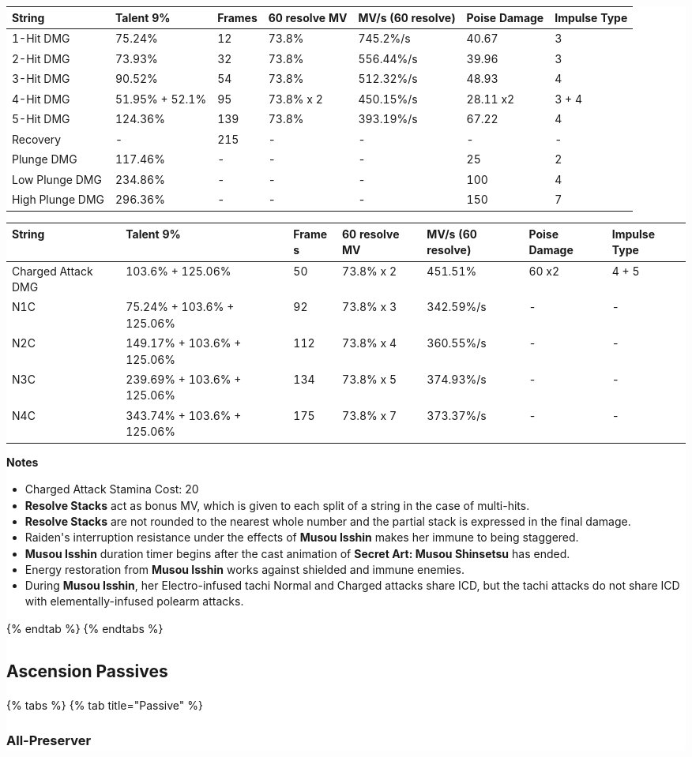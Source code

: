 | String | Talent 9% | Frames | 60 resolve MV | MV/s (60 resolve) | Poise Damage | Impulse Type |
| :--- | :--- | :--- | :--- | :--- | :--- | :--- |
| 1-Hit DMG | 75.24% | 12 | 73.8% | 745.2%/s | 40.67 | 3 |
| 2-Hit DMG | 73.93% | 32 | 73.8% | 556.44%/s | 39.96 | 3 |
| 3-Hit DMG | 90.52% | 54 | 73.8% | 512.32%/s | 48.93 | 4 |
| 4-Hit DMG | 51.95% + 52.1% | 95 | 73.8% x 2 | 450.15%/s | 28.11 x2 | 3 + 4 |
| 5-Hit DMG | 124.36% | 139 | 73.8% | 393.19%/s | 67.22 | 4 |
| Recovery | - | 215 | - | - | - | - |
| Plunge DMG | 117.46% | - | - | - | 25 | 2 |
| Low Plunge DMG | 234.86% | - | - | - | 100 | 4 |
| High Plunge DMG | 296.36% | - | - | - | 150 | 7 |

| String | Talent 9% | Frames | 60 resolve MV | MV/s (60 resolve) | Poise Damage | Impulse Type |
| :--- | :--- | :--- | :--- | :--- | :--- | :--- |
| Charged Attack DMG | 103.6% + 125.06% | 50 | 73.8% x 2 | 451.51% | 60 x2 | 4 + 5 |
| N1C | 75.24% + 103.6% + 125.06% | 92 | 73.8% x 3 | 342.59%/s | - | - |
| N2C | 149.17% + 103.6% + 125.06% | 112 | 73.8% x 4 | 360.55%/s | - | - |
| N3C | 239.69% + 103.6% + 125.06% | 134 | 73.8% x 5 | 374.93%/s | - | - |
| N4C | 343.74% + 103.6% + 125.06% | 175 | 73.8% x 7 | 373.37%/s | - | - |

**Notes**
* Charged Attack Stamina Cost: 20  
* **Resolve Stacks** act as bonus MV, which is given to each split of a string in the case of multi-hits.  
* **Resolve Stacks** are not rounded to the nearest whole number and the partial stack is expressed in the final damage.
* Raiden's interruption resistance under the effects of **Musou Isshin** makes her immune to being staggered.
* **Musou Isshin** duration timer begins after the cast animation of **Secret Art: Musou Shinsetsu** has ended.
* Energy restoration from **Musou Isshin** works against shielded and immune enemies.
* During **Musou Isshin**, her Electro-infused tachi Normal and Charged attacks share ICD, but the tachi attacks do not share ICD with elementally-infused polearm attacks.

{% endtab %}
{% endtabs %}

## **Ascension Passives**

{% tabs %}
{% tab title="Passive" %}
### **All-Preserver**

